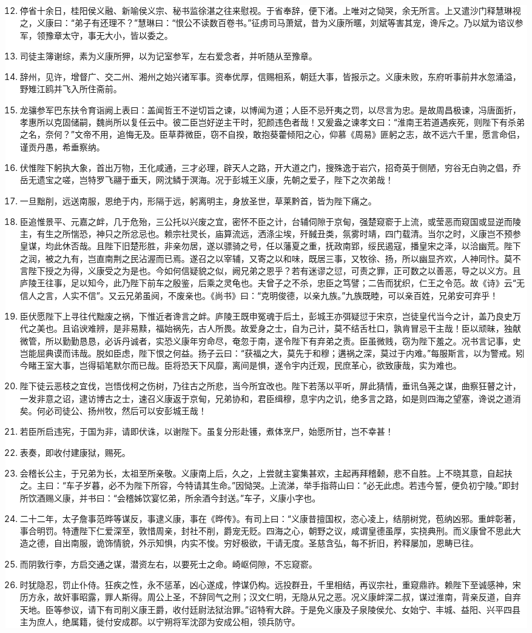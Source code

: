 12. <span id="武二王-彭城王义康_南郡王义宣-12"></span>
停省十余日，桂阳侯义融、新喻侯义宗、秘书监徐湛之往来慰视。于省奉辞，便下渚。上唯对之恸哭，余无所言。上又遣沙门释慧琳视之，义康曰：“弟子有还理不？”慧琳曰：“恨公不读数百卷书。”征虏司马萧斌，昔为义康所暱，刘斌等害其宠，谗斥之。乃以斌为谘议参军，领豫章太守，事无大小，皆以委之。

13. <span id="武二王-彭城王义康_南郡王义宣-13"></span>
司徒主簿谢综，素为义康所狎，以为记室参军，左右爱念者，并听随从至豫章。

14. <span id="武二王-彭城王义康_南郡王义宣-14"></span>
辞州，见许，增督广、交二州、湘州之始兴诸军事。资奉优厚，信赐相系，朝廷大事，皆报示之。义康未败，东府听事前井水忽涌溢，野雉江鸥并飞入所住斋前。

15. <span id="武二王-彭城王义康_南郡王义宣-15"></span>
龙骧参军巴东扶令育诣阙上表曰：盖闻哲王不逆切旨之谏，以博闻为道；人臣不忌歼夷之罚，以尽言为忠。是故周昌极谏，冯唐面折，孝惠所以克固储嗣，魏尚所以复任云中。彼二臣岂好逆主干时，犯颜违色者哉！又爰盎之谏孝文曰：“淮南王若道遇疾死，则陛下有杀弟之名，奈何？”文帝不用，追悔无及。臣草莽微臣，窃不自揆，敢抱葵藿倾阳之心，仰慕《周易》匪躬之志，故不远六千里，愿言命侣，谨贡丹愚，希垂察纳。

16. <span id="武二王-彭城王义康_南郡王义宣-16"></span>
伏惟陛下躬执大象，首出万物，王化咸通，三才必理，辟天人之路，开大道之门，搜殊逸于岩穴，招奇英于侧陋，穷谷无白驹之倡，乔岳无遗宝之嗟，岂特罗飞翮于垂天，网沈鳞于溟海。况于彭城王义康，先朝之爱子，陛下之次弟哉！

17. <span id="武二王-彭城王义康_南郡王义宣-17"></span>
一旦黜削，远送南服，恩绝于内，形隔于远，躬离明主，身放圣世，草莱黔首，皆为陛下痛之。

18. <span id="武二王-彭城王义康_南郡王义宣-18"></span>
臣追惟景平、元嘉之衅，几于危殆，三公托以兴废之宜，密怀不臣之计，台辅伺隙于京甸，强楚窥窬于上流，或莹恶而窥国或显逆而陵主，有生之所惴恐，神只之所忿忌也。赖宗社灵长，庙算流远，洒涤尘埃，歼馘丑类，氛雾时靖，四门载清。当尔之时，义康岂不预参皇谋，均此休否哉。且陛下旧楚形胜，非亲勿居，遂以骠骑之号，任以藩夏之重，抚政南郢，绥民遏寇，播皇宋之泽，以洽幽荒。陛下之润，被之九有，岂直南荆之民沾渥而已焉。遂召之以宰辅，又寄之以和味，既居三事，又牧徐、扬，所以幽显齐欢，人神同忭。莫不言陛下授之为得，义康受之为是也。今如何信疑貌之似，阙兄弟之恩乎？若有迷谬之愆，可责之罪，正可数之以善恶，导之以义方。且庐陵王往事，足以知今，此乃陛下前车之殷鉴，后乘之灵龟也。夫曾子之不杀，忠臣之笃譬；二告而犹织，仁王之令范。故《诗》云“无信人之言，人实不信”。又云兄弟虽阋，不废亲也。《尚书》曰：“克明俊德，以亲九族。”九族既睦，可以亲百姓，兄弟安可弃乎！

19. <span id="武二王-彭城王义康_南郡王义宣-19"></span>
臣伏愿陛下上寻往代黜废之祸，下惟近者谗言之衅。庐陵王既申冤魂于后土，彭城王亦弭疑愆于宋京，岂徒皇代当今之计，盖乃良史万代之美也。且谄谀难辨，是非易黩，福始祸先，古人所畏。故爱身之士，自为己计，莫不结舌杜口，孰肯冒忌干主哉！臣以顽昧，独献微管，所以勤勤恳恳，必诉丹诚者，实恐义康年穷命尽，奄忽于南，遂令陛下有弃弟之责。臣虽微贱，窃为陛下羞之。况书言记事，史岂能屈典谟而讳哉。脱如臣虑，陛下恨之何益。扬子云曰：“获福之大，莫先于和穆；遘祸之深，莫过于内难。”每服斯言，以为警戒。矧今睹王室大事，岂得韬笔默尔而已哉。臣将恐天下风靡，离间是惧，遂令宇内迁观，民庶革心，欲致康哉，实为难也。

20. <span id="武二王-彭城王义康_南郡王义宣-20"></span>
陛下徒云恶枝之宜伐，岂悟伐柯之伤树，乃往古之所悲，当今所宜改也。陛下若荡以平听，屏此猜情，垂讯刍荛之谋，曲察狂瞽之计，一发非意之诏，逮访博古之士，速召义康返于京甸，兄弟协和，君臣缉穆，息宇内之讥，绝多言之路，如是则四海之望塞，谗说之道消矣。何必司徒公、扬州牧，然后可以安彭城王哉！

21. <span id="武二王-彭城王义康_南郡王义宣-21"></span>
若臣所启违宪，于国为非，请即伏诛，以谢陛下。虽复分形赴镬，煮体烹尸，始愿所甘，岂不幸甚！

22. <span id="武二王-彭城王义康_南郡王义宣-22"></span>
表奏，即收付建康狱，赐死。

23. <span id="武二王-彭城王义康_南郡王义宣-23"></span>
会稽长公主，于兄弟为长，太祖至所亲敬。义康南上后，久之，上尝就主宴集甚欢，主起再拜稽颡，悲不自胜。上不晓其意，自起扶之。主曰：“车子岁暮，必不为陛下所容，今特请其生命。”因恸哭。上流涕，举手指蒋山曰：“必无此虑。若违今誓，便负初宁陵。”即封所饮酒赐义康，并书曰：“会稽姊饮宴忆弟，所余酒今封送。”车子，义康小字也。

24. <span id="武二王-彭城王义康_南郡王义宣-24"></span>
二十二年，太子詹事范晔等谋反，事逮义康，事在《晔传》。有司上曰：“义康昔擅国权，恣心凌上，结朋树党，苞纳凶邪。重衅彰著，事合明罚。特遭陛下仁爱深至，敦惜周亲，封社不削，爵宠无贬。四海之心，朝野之议，咸谓皇德虽厚，实挠典刑。而义康曾不思此大造之德，自出南服，诡饰情貌，外示知惧，内实不悛。穷好极欲，干请无度。圣慈含弘，每不折旧，矜释屡加，恩畴已往。

25. <span id="武二王-彭城王义康_南郡王义宣-25"></span>
而阴敦行李，方启交通之谋，潜资左右，以要死士之命。崎岖伺隙，不忘窥窬。

26. <span id="武二王-彭城王义康_南郡王义宣-26"></span>
时犹隐忍，罚止仆侍。狂疾之性，永不惩革，凶心遂成，悖谋仍构。远投群丑，千里相结，再议宗社，重窥鼎祚。赖陛下至诚感神，宋历方永，故奸事昭露，罪人斯得。周公上圣，不辞同气之刑；汉文仁明，无隐从兄之恶。况义康衅深二叔，谋过淮南，背亲反道，自弃天地。臣等参议，请下有司削义康王爵，收付廷尉法狱治罪。”诏特宥大辟。于是免义康及子泉陵侯允、女始宁、丰城、益阳、兴平四县主为庶人，绝属籍，徙付安成郡。以宁朔将军沈邵为安成公相，领兵防守。
